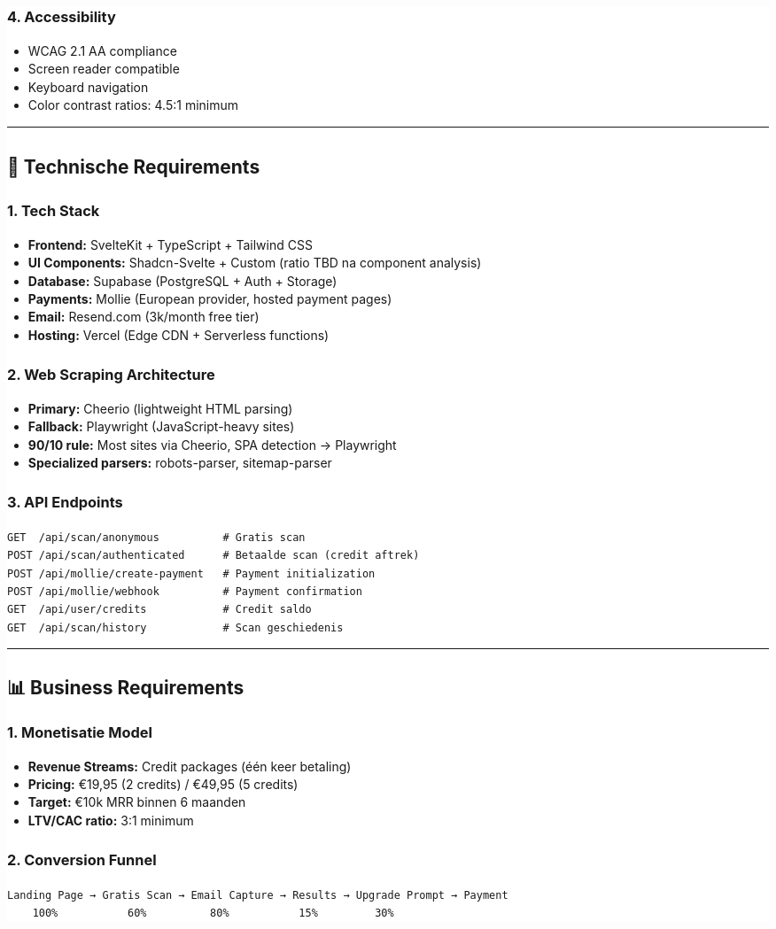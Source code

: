 ### **4. Accessibility**
- WCAG 2.1 AA compliance
- Screen reader compatible
- Keyboard navigation
- Color contrast ratios: 4.5:1 minimum

---

## 🔧 Technische Requirements

### **1. Tech Stack**
- **Frontend:** SvelteKit + TypeScript + Tailwind CSS
- **UI Components:** Shadcn-Svelte + Custom (ratio TBD na component analysis)
- **Database:** Supabase (PostgreSQL + Auth + Storage)
- **Payments:** Mollie (European provider, hosted payment pages)
- **Email:** Resend.com (3k/month free tier)
- **Hosting:** Vercel (Edge CDN + Serverless functions)

### **2. Web Scraping Architecture**
- **Primary:** Cheerio (lightweight HTML parsing)
- **Fallback:** Playwright (JavaScript-heavy sites)
- **90/10 rule:** Most sites via Cheerio, SPA detection → Playwright
- **Specialized parsers:** robots-parser, sitemap-parser

### **3. API Endpoints**
```
GET  /api/scan/anonymous          # Gratis scan
POST /api/scan/authenticated      # Betaalde scan (credit aftrek)
POST /api/mollie/create-payment   # Payment initialization
POST /api/mollie/webhook          # Payment confirmation
GET  /api/user/credits            # Credit saldo
GET  /api/scan/history            # Scan geschiedenis
```

---

## 📊 Business Requirements

### **1. Monetisatie Model**
- **Revenue Streams:** Credit packages (één keer betaling)
- **Pricing:** €19,95 (2 credits) / €49,95 (5 credits)
- **Target:** €10k MRR binnen 6 maanden
- **LTV/CAC ratio:** 3:1 minimum

### **2. Conversion Funnel**
```
Landing Page → Gratis Scan → Email Capture → Results → Upgrade Prompt → Payment
    100%           60%          80%           15%         30%
```
